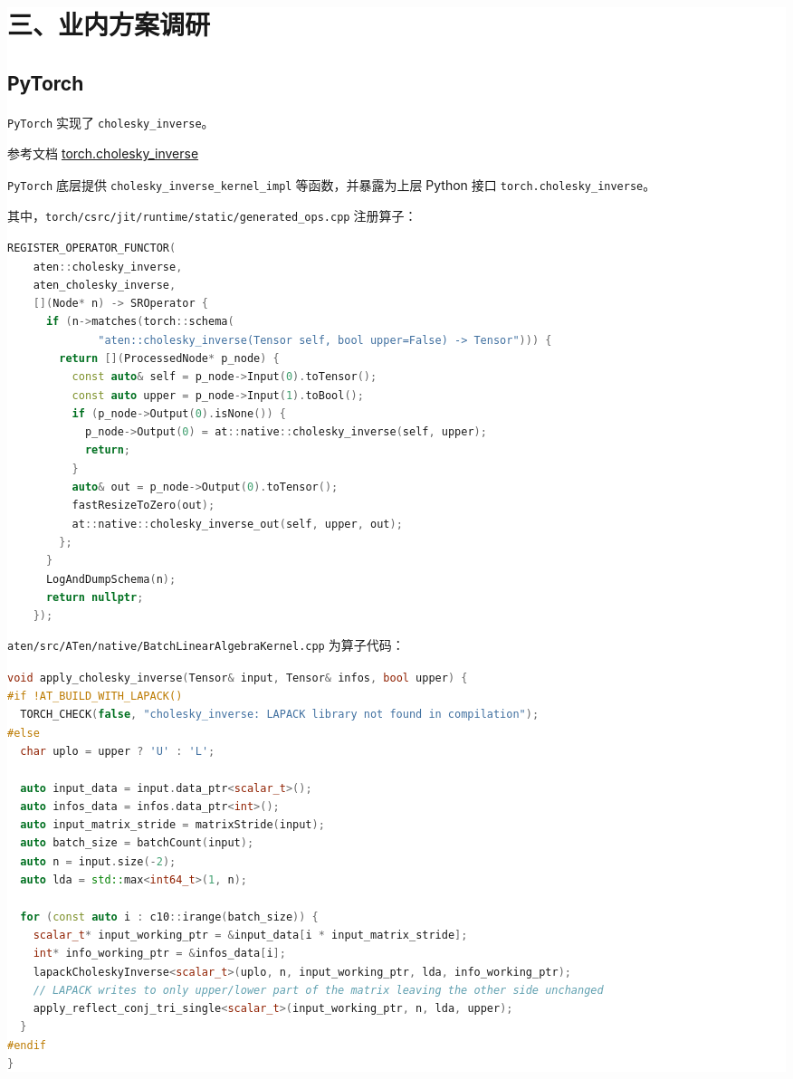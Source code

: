 # 三、业内方案调研

## PyTorch

`PyTorch` 实现了 `cholesky_inverse`。

参考文档 [torch.cholesky_inverse](https://pytorch.org/docs/stable/generated/torch.cholesky_inverse.html#torch-cholesky-inverse)

`PyTorch` 底层提供 `cholesky_inverse_kernel_impl` 等函数，并暴露为上层 Python 接口 `torch.cholesky_inverse`。

其中，`torch/csrc/jit/runtime/static/generated_ops.cpp` 注册算子：

``` cpp
REGISTER_OPERATOR_FUNCTOR(
    aten::cholesky_inverse,
    aten_cholesky_inverse,
    [](Node* n) -> SROperator {
      if (n->matches(torch::schema(
              "aten::cholesky_inverse(Tensor self, bool upper=False) -> Tensor"))) {
        return [](ProcessedNode* p_node) {
          const auto& self = p_node->Input(0).toTensor();
          const auto upper = p_node->Input(1).toBool();
          if (p_node->Output(0).isNone()) {
            p_node->Output(0) = at::native::cholesky_inverse(self, upper);
            return;
          }
          auto& out = p_node->Output(0).toTensor();
          fastResizeToZero(out);
          at::native::cholesky_inverse_out(self, upper, out);
        };
      }
      LogAndDumpSchema(n);
      return nullptr;
    });
```

`aten/src/ATen/native/BatchLinearAlgebraKernel.cpp` 为算子代码：

``` cpp
void apply_cholesky_inverse(Tensor& input, Tensor& infos, bool upper) {
#if !AT_BUILD_WITH_LAPACK()
  TORCH_CHECK(false, "cholesky_inverse: LAPACK library not found in compilation");
#else
  char uplo = upper ? 'U' : 'L';

  auto input_data = input.data_ptr<scalar_t>();
  auto infos_data = infos.data_ptr<int>();
  auto input_matrix_stride = matrixStride(input);
  auto batch_size = batchCount(input);
  auto n = input.size(-2);
  auto lda = std::max<int64_t>(1, n);

  for (const auto i : c10::irange(batch_size)) {
    scalar_t* input_working_ptr = &input_data[i * input_matrix_stride];
    int* info_working_ptr = &infos_data[i];
    lapackCholeskyInverse<scalar_t>(uplo, n, input_working_ptr, lda, info_working_ptr);
    // LAPACK writes to only upper/lower part of the matrix leaving the other side unchanged
    apply_reflect_conj_tri_single<scalar_t>(input_working_ptr, n, lda, upper);
  }
#endif
}
```
